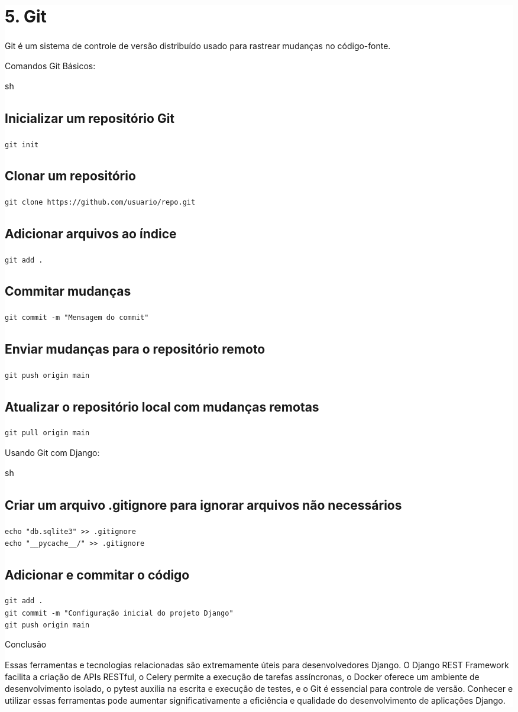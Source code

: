 # 5. Git

Git é um sistema de controle de versão distribuído usado para rastrear mudanças no código-fonte.

Comandos Git Básicos:

sh

## Inicializar um repositório Git
    git init

## Clonar um repositório
    git clone https://github.com/usuario/repo.git

## Adicionar arquivos ao índice
    git add .

## Commitar mudanças
    git commit -m "Mensagem do commit"

## Enviar mudanças para o repositório remoto
    git push origin main

## Atualizar o repositório local com mudanças remotas
    git pull origin main

Usando Git com Django:

sh

## Criar um arquivo .gitignore para ignorar arquivos não necessários
    echo "db.sqlite3" >> .gitignore
    echo "__pycache__/" >> .gitignore

## Adicionar e commitar o código
    git add .
    git commit -m "Configuração inicial do projeto Django"
    git push origin main

Conclusão

Essas ferramentas e tecnologias relacionadas são extremamente úteis para desenvolvedores Django. O Django REST Framework facilita a criação de APIs RESTful, o Celery permite a execução de tarefas assíncronas, o Docker oferece um ambiente de desenvolvimento isolado, o pytest auxilia na escrita e execução de testes, e o Git é essencial para controle de versão. Conhecer e utilizar essas ferramentas pode aumentar significativamente a eficiência e qualidade do desenvolvimento de aplicações Django.

